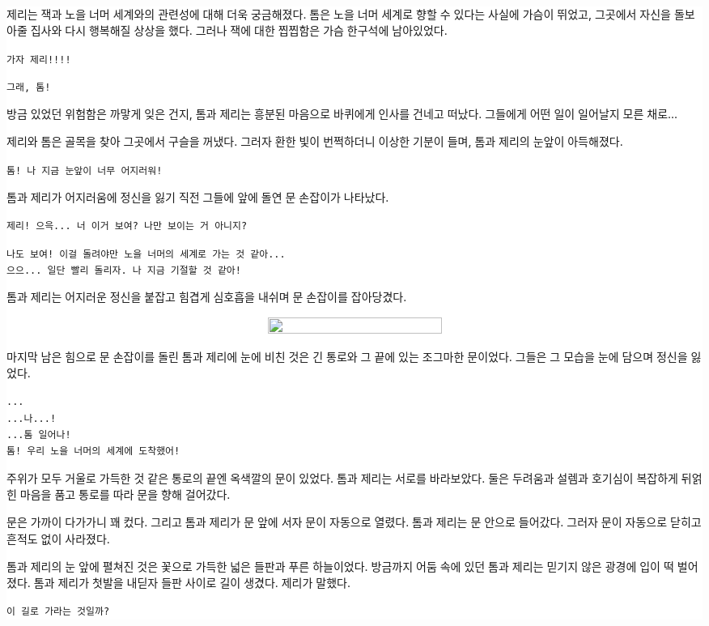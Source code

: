 제리는 잭과 노을 너머 세계와의 관련성에 대해 더욱 궁금해졌다.
톰은 노을 너머 세계로 향할 수 있다는 사실에 가슴이 뛰었고, 그곳에서 자신을 돌보아줄 집사와 다시 행복해질 상상을 했다.
그러나 잭에 대한 찝찝함은 가슴 한구석에 남아있었다.

```
가자 제리!!!!
```
```
그래, 톰!
```

방금 있었던 위험함은 까맣게 잊은 건지, 톰과 제리는 흥분된 마음으로 바퀴에게 인사를 건네고 떠났다. 
그들에게 어떤 일이 일어날지 모른 채로...

제리와 톰은 골목을 찾아 그곳에서 구슬을 꺼냈다. 
그러자 환한 빛이 번쩍하더니 이상한 기분이 들며, 톰과 제리의 눈앞이 아득해졌다.

```
톰! 나 지금 눈앞이 너무 어지러워!
```

톰과 제리가 어지러움에 정신을 잃기 직전 그들에 앞에 돌연 문 손잡이가 나타났다.

```
제리! 으윽... 너 이거 보여? 나만 보이는 거 아니지?
```
```
나도 보여! 이걸 돌려야만 노을 너머의 세계로 가는 것 같아... 
으으... 일단 빨리 돌리자. 나 지금 기절할 것 같아!
```

톰과 제리는 어지러운 정신을 붙잡고 힘겹게 심호흡을 내쉬며 문 손잡이를 잡아당겼다.


<p align="center"><img src="https://user-images.githubusercontent.com/74254652/99692870-1b9f8200-2ace-11eb-9b99-e6a958704925.png" width="50%" height="50%">

마지막 남은 힘으로 문 손잡이를 돌린 톰과 제리에 눈에 비친 것은 긴 통로와 그 끝에 있는 조그마한 문이었다.
그들은 그 모습을 눈에 담으며 정신을 잃었다.

```
...
...나...!
...톰 일어나!
톰! 우리 노을 너머의 세계에 도착했어!
```

주위가 모두 거울로 가득한 것 같은 통로의 끝엔 옥색깔의 문이 있었다.
톰과 제리는 서로를 바라보았다. 
둘은 두려움과 설렘과 호기심이 복잡하게 뒤얽힌 마음을 품고 통로를 따라 문을 향해 걸어갔다.

문은 가까이 다가가니 꽤 컸다. 
그리고 톰과 제리가 문 앞에 서자 문이 자동으로 열렸다.
톰과 제리는 문 안으로 들어갔다. 그러자 문이 자동으로 닫히고 흔적도 없이 사라졌다.

톰과 제리의 눈 앞에 펼쳐진 것은 꽃으로 가득한 넓은 들판과 푸른 하늘이었다.
방금까지 어둠 속에 있던 톰과 제리는 믿기지 않은 광경에 입이 떡 벌어졌다.
톰과 제리가 첫발을 내딛자 들판 사이로 길이 생겼다.
제리가 말했다.
```
이 길로 가라는 것일까?
```
